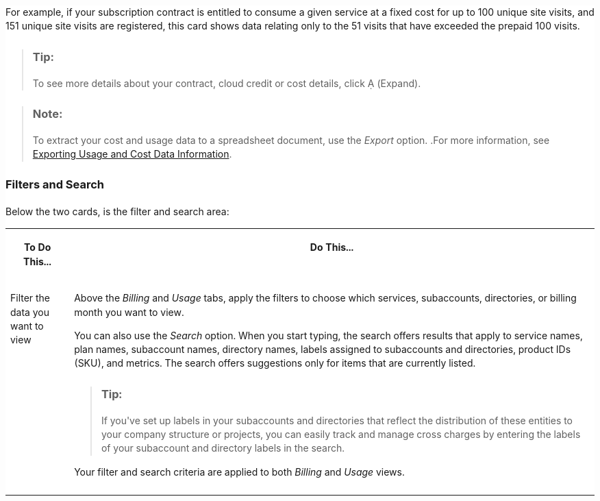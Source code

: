 For example, if your subscription contract is entitled to consume a given service at a fixed cost for up to 100 unique site visits, and 151 unique site visits are registered, this card shows data relating only to the 51 visits that have exceeded the prepaid 100 visits.

> ### Tip:  
> To see more details about your contract, cloud credit or cost details, click <span class="SAP-icons-V5"></span> \(Expand\).

> ### Note:  
> To extract your cost and usage data to a spreadsheet document, use the *Export* option. .For more information, see [Exporting Usage and Cost Data Information](monitoring-usage-and-consumption-costs-in-your-global-account-f2c01a1.md#copyf2c01a1a4f084f99b89bdbecf402c1e1__section_vt2_dg4_2jb). 



### Filters and Search

Below the two cards, is the filter and search area:


<table>
<tr>
<th valign="top">

To Do This...

</th>
<th valign="top">

Do This...

</th>
</tr>
<tr>
<td valign="top">

Filter the data you want to view

</td>
<td valign="top">

Above the *Billing* and *Usage* tabs, apply the filters to choose which services, subaccounts, directories, or billing month you want to view.

You can also use the *Search* option. When you start typing, the search offers results that apply to service names, plan names, subaccount names, directory names, labels assigned to subaccounts and directories, product IDs \(SKU\), and metrics. The search offers suggestions only for items that are currently listed.

> ### Tip:  
> If you've set up labels in your subaccounts and directories that reflect the distribution of these entities to your company structure or projects, you can easily track and manage cross charges by entering the labels of your subaccount and directory labels in the search.

Your filter and search criteria are applied to both *Billing* and *Usage* views.

</td>
</tr>
<tr>
<td valign="top">
